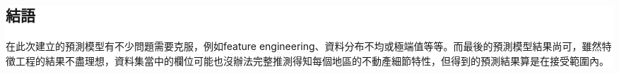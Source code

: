 
## 結語

在此次建立的預測模型有不少問題需要克服，例如feature engineering、資料分布不均或極端值等等。而最後的預測模型結果尚可，雖然特徵工程的結果不盡理想，資料集當中的欄位可能也沒辦法完整推測得知每個地區的不動產細節特性，但得到的預測結果算是在接受範圍內。
